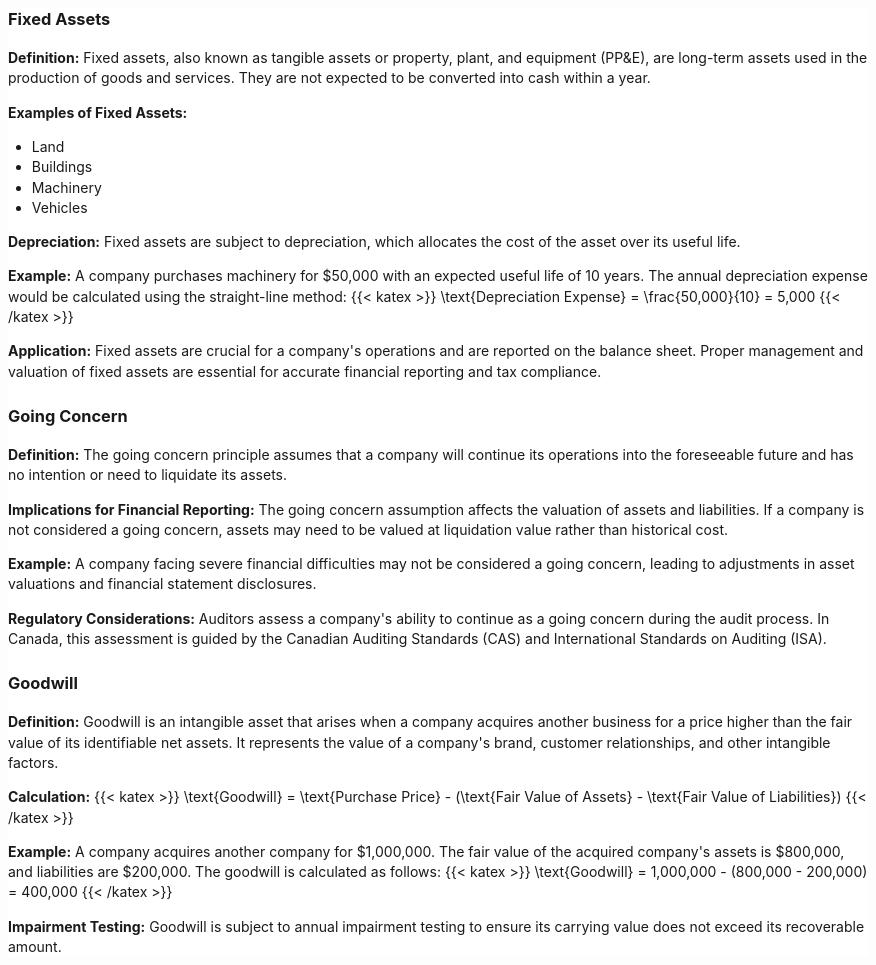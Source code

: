 ### Fixed Assets

**Definition:** Fixed assets, also known as tangible assets or property, plant, and equipment (PP&E), are long-term assets used in the production of goods and services. They are not expected to be converted into cash within a year.

**Examples of Fixed Assets:**
- Land
- Buildings
- Machinery
- Vehicles

**Depreciation:** Fixed assets are subject to depreciation, which allocates the cost of the asset over its useful life.

**Example:** A company purchases machinery for $50,000 with an expected useful life of 10 years. The annual depreciation expense would be calculated using the straight-line method:
{{< katex >}} \text{Depreciation Expense} = \frac{50,000}{10} = 5,000 {{< /katex >}}

**Application:** Fixed assets are crucial for a company's operations and are reported on the balance sheet. Proper management and valuation of fixed assets are essential for accurate financial reporting and tax compliance.

### Going Concern

**Definition:** The going concern principle assumes that a company will continue its operations into the foreseeable future and has no intention or need to liquidate its assets.

**Implications for Financial Reporting:** The going concern assumption affects the valuation of assets and liabilities. If a company is not considered a going concern, assets may need to be valued at liquidation value rather than historical cost.

**Example:** A company facing severe financial difficulties may not be considered a going concern, leading to adjustments in asset valuations and financial statement disclosures.

**Regulatory Considerations:** Auditors assess a company's ability to continue as a going concern during the audit process. In Canada, this assessment is guided by the Canadian Auditing Standards (CAS) and International Standards on Auditing (ISA).

### Goodwill

**Definition:** Goodwill is an intangible asset that arises when a company acquires another business for a price higher than the fair value of its identifiable net assets. It represents the value of a company's brand, customer relationships, and other intangible factors.

**Calculation:**
{{< katex >}} \text{Goodwill} = \text{Purchase Price} - (\text{Fair Value of Assets} - \text{Fair Value of Liabilities}) {{< /katex >}}

**Example:** A company acquires another company for $1,000,000. The fair value of the acquired company's assets is $800,000, and liabilities are $200,000. The goodwill is calculated as follows:
{{< katex >}} \text{Goodwill} = 1,000,000 - (800,000 - 200,000) = 400,000 {{< /katex >}}

**Impairment Testing:** Goodwill is subject to annual impairment testing to ensure its carrying value does not exceed its recoverable amount.
